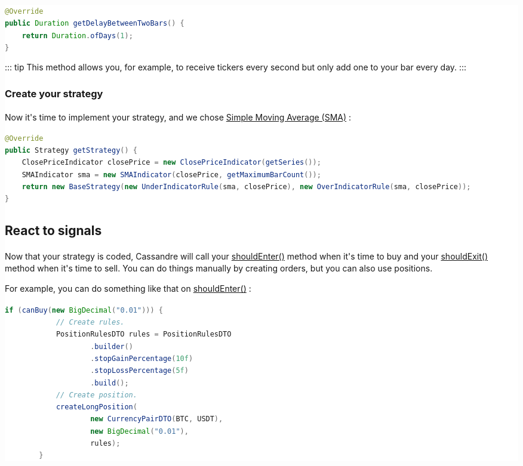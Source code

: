 ```java
@Override
public Duration getDelayBetweenTwoBars() {
    return Duration.ofDays(1);
}
```

::: tip
This method allows you, for example, to receive tickers every second but only add one to your bar every day.
:::

### Create your strategy
Now it's time to implement your strategy, and we chose [Simple Moving Average (SMA)](https://www.investopedia.com/terms/s/sma.asp) :

```java
@Override
public Strategy getStrategy() {
    ClosePriceIndicator closePrice = new ClosePriceIndicator(getSeries());
    SMAIndicator sma = new SMAIndicator(closePrice, getMaximumBarCount());
    return new BaseStrategy(new UnderIndicatorRule(sma, closePrice), new OverIndicatorRule(sma, closePrice));
}
```

## React to signals

Now that your strategy is coded, Cassandre will call your [shouldEnter()](https://www.javadoc.io/doc/tech.cassandre.trading.bot/cassandre-trading-bot-spring-boot-autoconfigure/latest/tech/cassandre/trading/bot/strategy/BasicTa4jCassandreStrategy.html#shouldEnter%28%29) method when it's time to buy and your [shouldExit()](https://www.javadoc.io/doc/tech.cassandre.trading.bot/cassandre-trading-bot-spring-boot-autoconfigure/latest/tech/cassandre/trading/bot/strategy/BasicTa4jCassandreStrategy.html#shouldExit%28%29) method when it's time to sell. You can do things manually by creating orders, but you can also use positions.

For example, you can do something like that on [shouldEnter()](https://www.javadoc.io/doc/tech.cassandre.trading.bot/cassandre-trading-bot-spring-boot-autoconfigure/latest/tech/cassandre/trading/bot/strategy/BasicTa4jCassandreStrategy.html#shouldEnter%28%29) :

```java
if (canBuy(new BigDecimal("0.01"))) {
            // Create rules.
            PositionRulesDTO rules = PositionRulesDTO
                    .builder()
                    .stopGainPercentage(10f)
                    .stopLossPercentage(5f)
                    .build();
            // Create position.
            createLongPosition(
                    new CurrencyPairDTO(BTC, USDT),
                    new BigDecimal("0.01"),
                    rules);
        }
```
